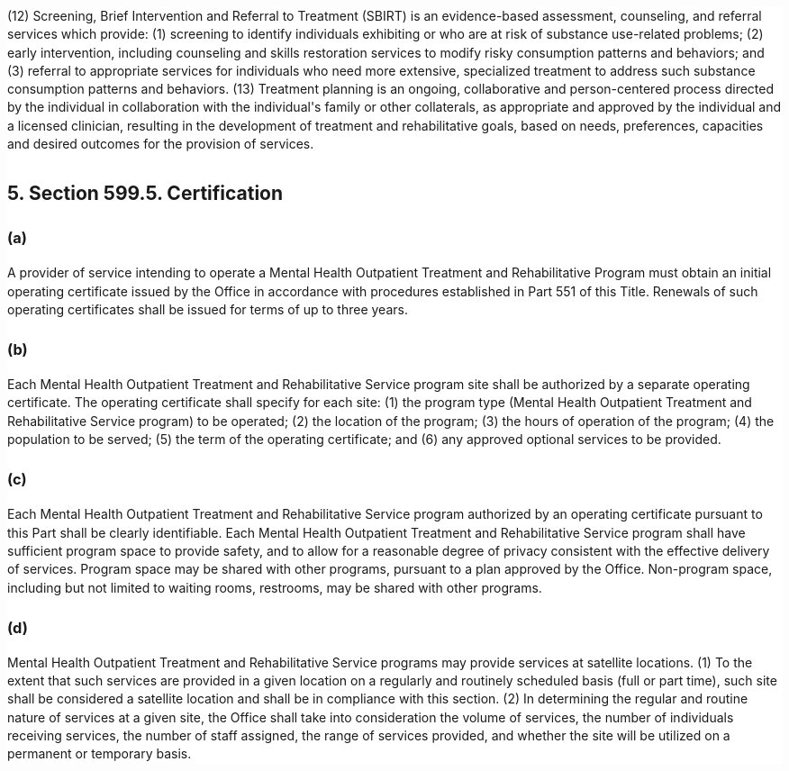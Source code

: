 (12) Screening, Brief Intervention and Referral to Treatment (SBIRT) is an evidence-based assessment, counseling, and referral services which provide: (1) screening to identify individuals exhibiting or who are at risk of substance use-related problems; (2) early intervention, including counseling and skills restoration services to modify risky consumption patterns and behaviors; and (3) referral to appropriate services for individuals who need more extensive, specialized treatment to address such substance consumption patterns and behaviors.
(13) Treatment planning is an ongoing, collaborative and person-centered process directed by the individual in collaboration with the individual's family or other collaterals, as appropriate and approved by the individual and a licensed clinician, resulting in the development of treatment and rehabilitative goals, based on needs, preferences, capacities and desired outcomes for the provision of services.

## 5. Section 599.5. Certification

### **(a)**

A provider of service intending to operate a Mental Health Outpatient Treatment and Rehabilitative Program must obtain an initial operating certificate issued by the Office in accordance with procedures established in Part 551 of this Title. Renewals of such operating certificates shall be issued for terms of up to three years.

### **(b)**

Each Mental Health Outpatient Treatment and Rehabilitative Service program site shall be authorized by a separate operating certificate. The operating certificate shall specify for each site:
(1) the program type (Mental Health Outpatient Treatment and Rehabilitative Service program) to be operated;
(2) the location of the program;
(3) the hours of operation of the program;
(4) the population to be served;
(5) the term of the operating certificate; and
(6) any approved optional services to be provided.

### **(c)**

Each Mental Health Outpatient Treatment and Rehabilitative Service program authorized by an operating certificate pursuant to this Part shall be clearly identifiable. Each Mental Health Outpatient Treatment and Rehabilitative Service program shall have sufficient program space to provide safety, and to allow for a reasonable degree of privacy consistent with the effective delivery of services. Program space may be shared with other programs, pursuant to a plan approved by the Office. Non-program space, including but not limited to waiting rooms, restrooms, may be shared with other programs.

### **(d)**

Mental Health Outpatient Treatment and Rehabilitative Service programs may provide services at satellite locations.
(1) To the extent that such services are provided in a given location on a regularly and routinely scheduled basis (full or part time), such site shall be considered a satellite location and shall be in compliance with this section.
(2) In determining the regular and routine nature of services at a given site, the Office shall take into consideration the volume of services, the number of individuals receiving services, the number of staff assigned, the range of services provided, and whether the site will be utilized on a permanent or temporary basis.

